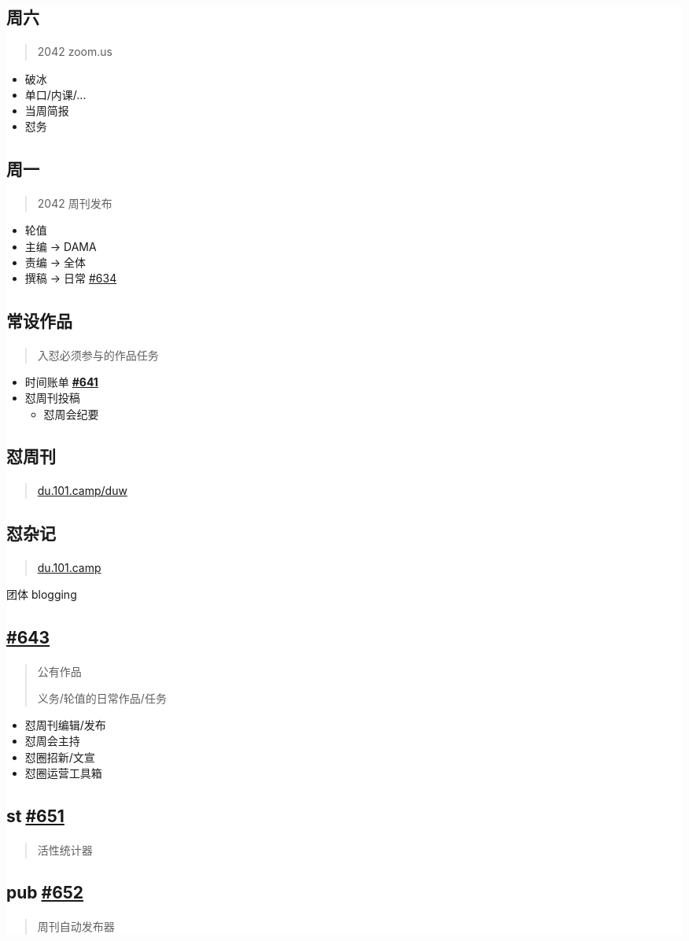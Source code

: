 ## 周六
> 2042 zoom.us

- 破冰
- 单口/内课/...
- 当周简报
- 怼务

## 周一
> 2042 周刊发布

- 轮值
- 主编 -> DAMA 
- 责编 -> 全体
- 撰稿 -> 日常 [#634](https://github.com/DebugUself/du4proto/issues/634)


## 常设作品
> 入怼必须参与的作品任务

- 时间账单 **[#641](https://github.com/DebugUself/du4proto/issues/641)**
- 怼周刊投稿
    + 怼周会纪要

## 怼周刊
> [du.101.camp/duw](https://du.101.camp/duw/)

## 怼杂记
> [du.101.camp](https://du.101.camp)

团体 blogging

##  [#643](https://github.com/DebugUself/du4proto/issues/643)
> 公有作品
> 
> 义务/轮值的日常作品/任务

- 怼周刊编辑/发布
- 怼周会主持
- 怼圈招新/文宣
- 怼圈运营工具箱

## st [#651](https://github.com/DebugUself/du4proto/issues/651)
> 活性统计器

## pub [#652](https://github.com/DebugUself/du4proto/issues/652)
> 周刊自动发布器

